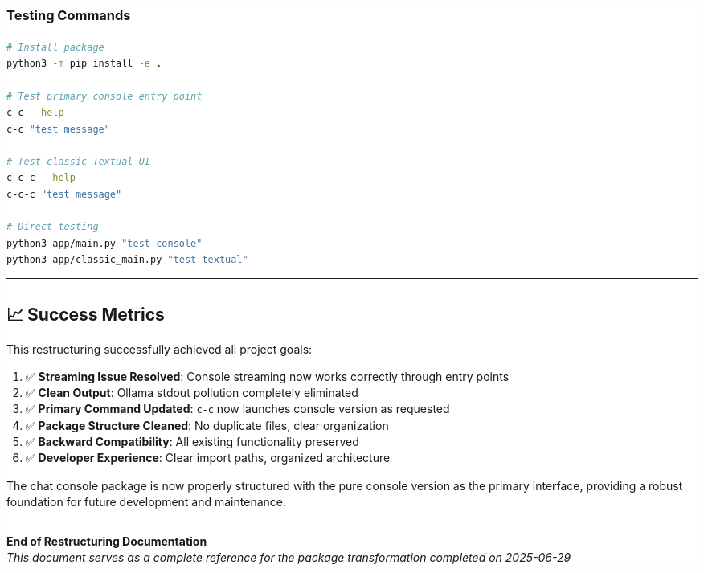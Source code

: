 ### **Testing Commands**
```bash
# Install package
python3 -m pip install -e .

# Test primary console entry point
c-c --help
c-c "test message"

# Test classic Textual UI
c-c-c --help
c-c-c "test message"

# Direct testing
python3 app/main.py "test console"
python3 app/classic_main.py "test textual"
```

---

## 📈 **Success Metrics**

This restructuring successfully achieved all project goals:

1. ✅ **Streaming Issue Resolved**: Console streaming now works correctly through entry points
2. ✅ **Clean Output**: Ollama stdout pollution completely eliminated  
3. ✅ **Primary Command Updated**: `c-c` now launches console version as requested
4. ✅ **Package Structure Cleaned**: No duplicate files, clear organization
5. ✅ **Backward Compatibility**: All existing functionality preserved
6. ✅ **Developer Experience**: Clear import paths, organized architecture

The chat console package is now properly structured with the pure console version as the primary interface, providing a robust foundation for future development and maintenance.

---

**End of Restructuring Documentation**  
*This document serves as a complete reference for the package transformation completed on 2025-06-29*